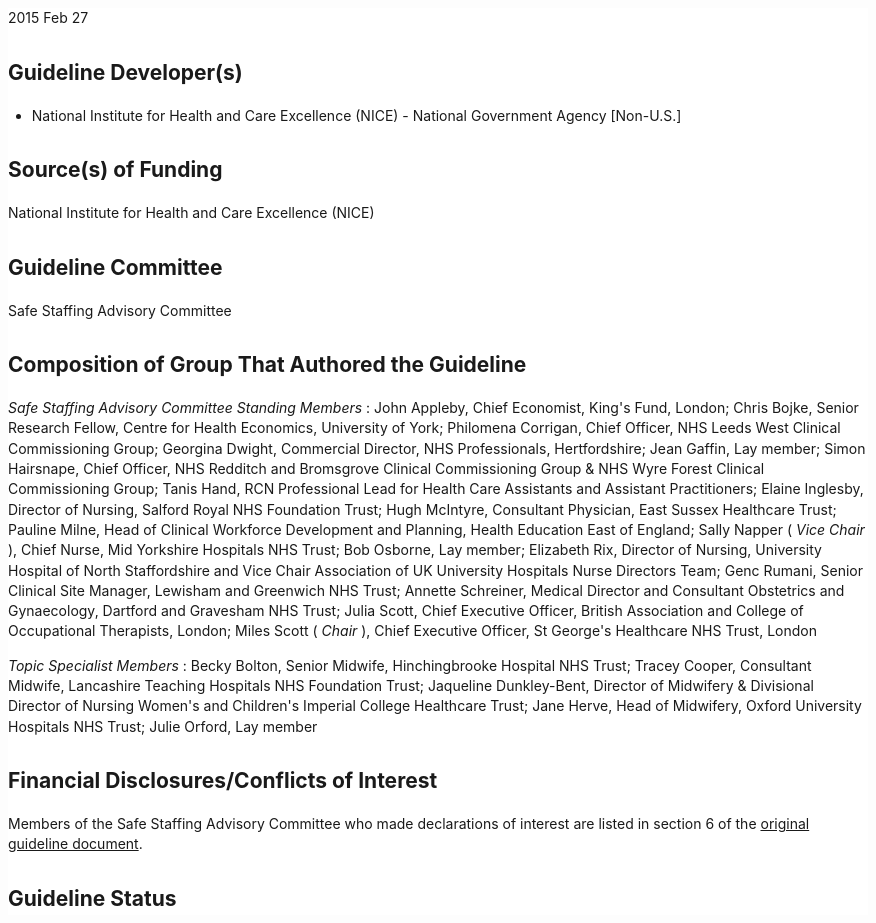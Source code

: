2015 Feb 27

## Guideline Developer(s)

- National Institute for Health and Care Excellence (NICE) - National Government Agency [Non-U.S.]

## Source(s) of Funding



National Institute for Health and Care Excellence (NICE)

## Guideline Committee



Safe Staffing Advisory Committee

## Composition of Group That Authored the Guideline



 _Safe Staffing Advisory Committee Standing Members_ : John Appleby, Chief Economist, King's Fund, London; Chris Bojke, Senior Research Fellow, Centre for Health Economics, University of York; Philomena Corrigan, Chief Officer, NHS Leeds West Clinical Commissioning Group; Georgina Dwight, Commercial Director, NHS Professionals, Hertfordshire; Jean Gaffin, Lay member; Simon Hairsnape, Chief Officer, NHS Redditch and Bromsgrove Clinical Commissioning Group & NHS Wyre Forest Clinical Commissioning Group; Tanis Hand, RCN Professional Lead for Health Care Assistants and Assistant Practitioners; Elaine Inglesby, Director of Nursing, Salford Royal NHS Foundation Trust; Hugh McIntyre, Consultant Physician, East Sussex Healthcare Trust; Pauline Milne, Head of Clinical Workforce Development and Planning, Health Education East of England; Sally Napper ( _Vice Chair_ ), Chief Nurse, Mid Yorkshire Hospitals NHS Trust; Bob Osborne, Lay member; Elizabeth Rix, Director of Nursing, University Hospital of North Staffordshire and Vice Chair Association of UK University Hospitals Nurse Directors Team; Genc Rumani, Senior Clinical Site Manager, Lewisham and Greenwich NHS Trust; Annette Schreiner, Medical Director and Consultant Obstetrics and Gynaecology, Dartford and Gravesham NHS Trust; Julia Scott, Chief Executive Officer, British Association and College of Occupational Therapists, London; Miles Scott ( _Chair_ ), Chief Executive Officer, St George's Healthcare NHS Trust, London

_Topic Specialist Members_ : Becky Bolton, Senior Midwife, Hinchingbrooke Hospital NHS Trust; Tracey Cooper, Consultant Midwife, Lancashire Teaching Hospitals NHS Foundation Trust; Jaqueline Dunkley-Bent, Director of Midwifery & Divisional Director of Nursing Women's and Children's Imperial College Healthcare Trust; Jane Herve, Head of Midwifery, Oxford University Hospitals NHS Trust; Julie Orford, Lay member

## Financial Disclosures/Conflicts of Interest



Members of the Safe Staffing Advisory Committee who made declarations of interest are listed in section 6 of the [original guideline document](https://www.nice.org.uk/guidance/ng4/resources/safe-midwifery-staffing-for-maternity-settings-51040125637 "NICE Web site").

## Guideline Status
